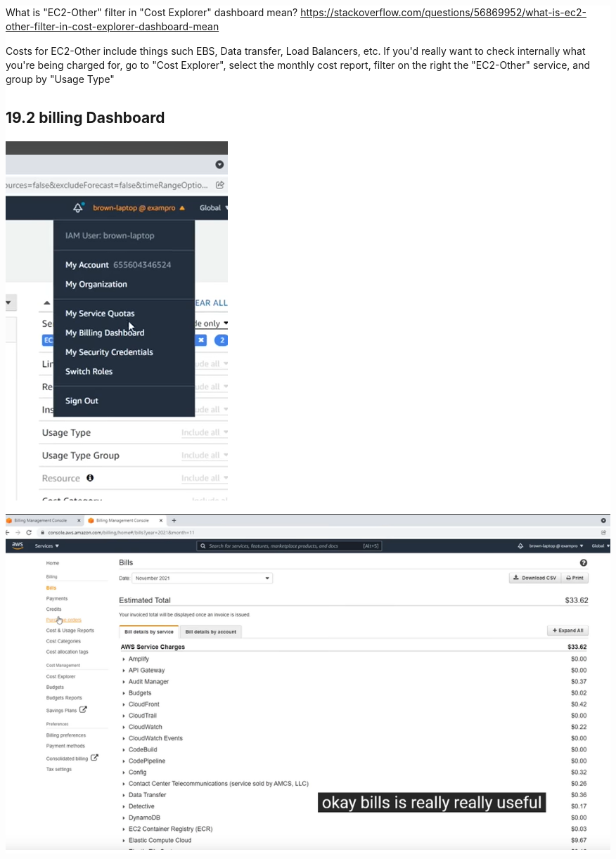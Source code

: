 
What is "EC2-Other" filter in "Cost Explorer" dashboard mean? 
https://stackoverflow.com/questions/56869952/what-is-ec2-other-filter-in-cost-explorer-dashboard-mean

Costs for EC2-Other include things such EBS, Data transfer, Load Balancers, etc.
If you'd really want to check internally what you're being charged for, go to "Cost Explorer", select the monthly cost report, filter on the right the "EC2-Other" service, and group by "Usage Type"


## 19.2 billing Dashboard

![](image/Pasted%20image%2020230522130543.png)

![](image/Pasted%20image%2020230522130602.png)